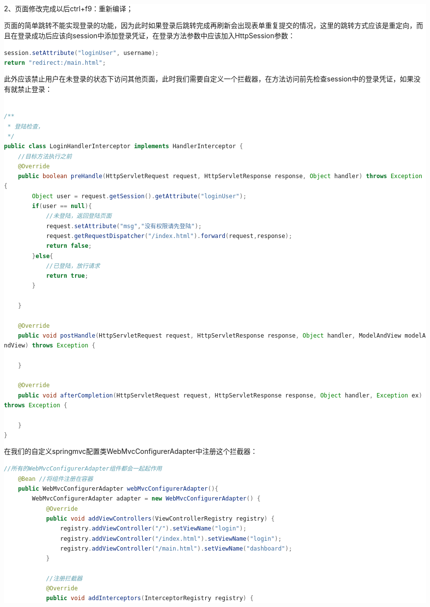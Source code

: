 2、页面修改完成以后ctrl+f9：重新编译；

页面的简单跳转不能实现登录的功能，因为此时如果登录后跳转完成再刷新会出现表单重复提交的情况，这里的跳转方式应该是重定向，而且在登录成功后应该向session中添加登录凭证，在登录方法参数中应该加入HttpSession参数：

~~~java
session.setAttribute("loginUser", username);
return "redirect:/main.html";
~~~

此外应该禁止用户在未登录的状态下访问其他页面，此时我们需要自定义一个拦截器，在方法访问前先检查session中的登录凭证，如果没有就禁止登录：

~~~java

/**
 * 登陆检查，
 */
public class LoginHandlerInterceptor implements HandlerInterceptor {
    //目标方法执行之前
    @Override
    public boolean preHandle(HttpServletRequest request, HttpServletResponse response, Object handler) throws Exception {
        Object user = request.getSession().getAttribute("loginUser");
        if(user == null){
            //未登陆，返回登陆页面
            request.setAttribute("msg","没有权限请先登陆");
            request.getRequestDispatcher("/index.html").forward(request,response);
            return false;
        }else{
            //已登陆，放行请求
            return true;
        }

    }

    @Override
    public void postHandle(HttpServletRequest request, HttpServletResponse response, Object handler, ModelAndView modelAndView) throws Exception {

    }

    @Override
    public void afterCompletion(HttpServletRequest request, HttpServletResponse response, Object handler, Exception ex) throws Exception {

    }
}

~~~

在我们的自定义springmvc配置类WebMvcConfigurerAdapter中注册这个拦截器：

~~~java
//所有的WebMvcConfigurerAdapter组件都会一起起作用
    @Bean //将组件注册在容器
    public WebMvcConfigurerAdapter webMvcConfigurerAdapter(){
        WebMvcConfigurerAdapter adapter = new WebMvcConfigurerAdapter() {
            @Override
            public void addViewControllers(ViewControllerRegistry registry) {
                registry.addViewController("/").setViewName("login");
                registry.addViewController("/index.html").setViewName("login");
                registry.addViewController("/main.html").setViewName("dashboard");
            }

            //注册拦截器
            @Override
            public void addInterceptors(InterceptorRegistry registry) {
~~~